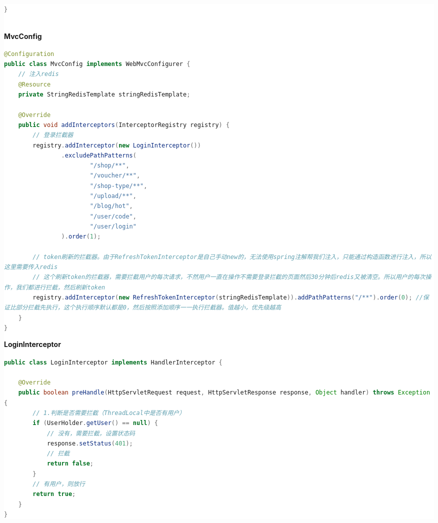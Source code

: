 ```java
}
	
```

**MvcConfig**

```java
@Configuration
public class MvcConfig implements WebMvcConfigurer {
	// 注入redis
    @Resource
    private StringRedisTemplate stringRedisTemplate;

    @Override
    public void addInterceptors(InterceptorRegistry registry) {
        // 登录拦截器
        registry.addInterceptor(new LoginInterceptor())
                .excludePathPatterns(
                        "/shop/**",
                        "/voucher/**",
                        "/shop-type/**",
                        "/upload/**",
                        "/blog/hot",
                        "/user/code",
                        "/user/login"
                ).order(1);
        
        // token刷新的拦截器。由于RefreshTokenInterceptor是自己手动new的，无法使用spring注解帮我们注入，只能通过构造函数进行注入，所以这里需要传入redis
		// 这个刷新token的拦截器，需要拦截用户的每次请求，不然用户一直在操作不需要登录拦截的页面然后30分钟后redis又被清空。所以用户的每次操作，我们都进行拦截，然后刷新token
        registry.addInterceptor(new RefreshTokenInterceptor(stringRedisTemplate)).addPathPatterns("/**").order(0); //保证比部分拦截先执行，这个执行顺序默认都是0，然后按照添加顺序一一执行拦截器。值越小，优先级越高
    }
}
```

**LoginInterceptor**

```java
public class LoginInterceptor implements HandlerInterceptor {

    @Override
    public boolean preHandle(HttpServletRequest request, HttpServletResponse response, Object handler) throws Exception {
        // 1.判断是否需要拦截（ThreadLocal中是否有用户）
        if (UserHolder.getUser() == null) {
            // 没有，需要拦截，设置状态码
            response.setStatus(401);
            // 拦截
            return false;
        }
        // 有用户，则放行
        return true;
    }
}
```
